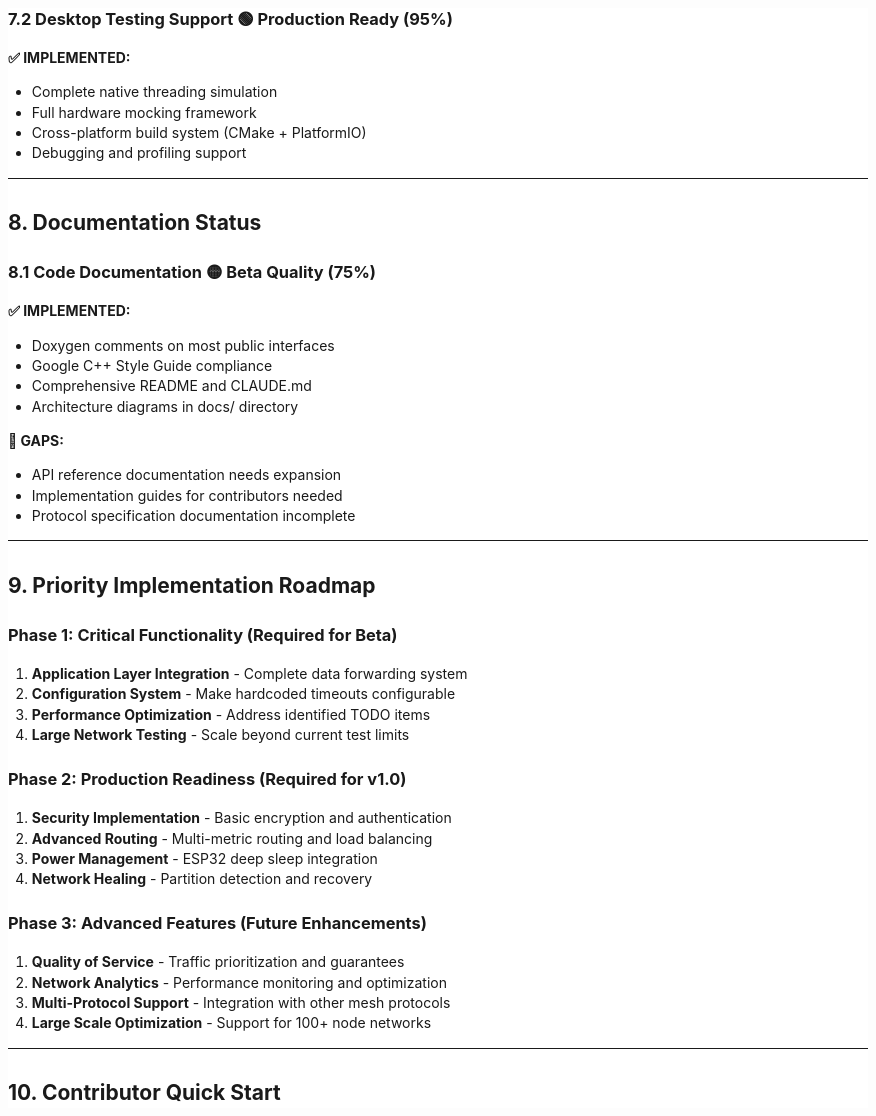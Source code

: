 ### 7.2 Desktop Testing Support 🟢 **Production Ready (95%)**

**✅ IMPLEMENTED:**
- Complete native threading simulation
- Full hardware mocking framework
- Cross-platform build system (CMake + PlatformIO)
- Debugging and profiling support

---

## 8. Documentation Status

### 8.1 Code Documentation 🟡 **Beta Quality (75%)**

**✅ IMPLEMENTED:**
- Doxygen comments on most public interfaces
- Google C++ Style Guide compliance
- Comprehensive README and CLAUDE.md
- Architecture diagrams in docs/ directory

**🔄 GAPS:**
- API reference documentation needs expansion
- Implementation guides for contributors needed
- Protocol specification documentation incomplete

---

## 9. Priority Implementation Roadmap

### Phase 1: Critical Functionality (Required for Beta)
1. **Application Layer Integration** - Complete data forwarding system
2. **Configuration System** - Make hardcoded timeouts configurable  
3. **Performance Optimization** - Address identified TODO items
4. **Large Network Testing** - Scale beyond current test limits

### Phase 2: Production Readiness (Required for v1.0)
1. **Security Implementation** - Basic encryption and authentication
2. **Advanced Routing** - Multi-metric routing and load balancing
3. **Power Management** - ESP32 deep sleep integration
4. **Network Healing** - Partition detection and recovery

### Phase 3: Advanced Features (Future Enhancements)
1. **Quality of Service** - Traffic prioritization and guarantees
2. **Network Analytics** - Performance monitoring and optimization
3. **Multi-Protocol Support** - Integration with other mesh protocols
4. **Large Scale Optimization** - Support for 100+ node networks

---

## 10. Contributor Quick Start
